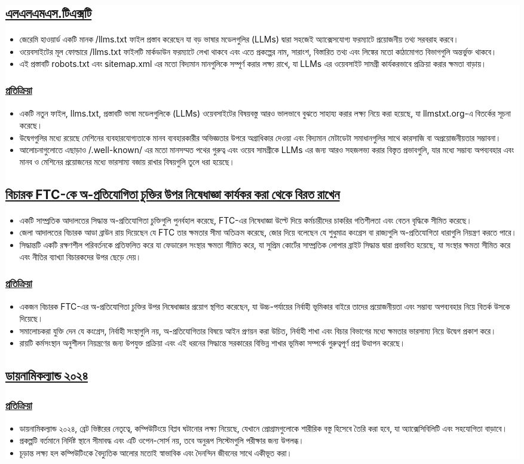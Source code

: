 ## [এলএলএমএস.টিএক্সটি](https://llmstxt.org/)

- জেরেমি হাওয়ার্ড একটি মানক /llms.txt ফাইল প্রস্তাব করেছেন যা বড় ভাষার মডেলগুলির (LLMs) দ্বারা সহজেই অ্যাক্সেসযোগ্য ফরম্যাটে প্রয়োজনীয় তথ্য সরবরাহ করবে।
- ওয়েবসাইটের মূল ফোল্ডারে /llms.txt ফাইলটি মার্কডাউন ফরম্যাটে লেখা থাকবে এবং এতে প্রকল্পের নাম, সারাংশ, বিস্তারিত তথ্য এবং লিঙ্কের মতো কাঠামোগত বিভাগগুলি অন্তর্ভুক্ত থাকবে।
- এই প্রস্তাবটি robots.txt এবং sitemap.xml এর মতো বিদ্যমান মানগুলিকে সম্পূর্ণ করার লক্ষ্য রাখে, যা LLMs এর ওয়েবসাইট সামগ্রী কার্যকরভাবে প্রক্রিয়া করার ক্ষমতা বাড়ায়।

### [প্রতিক্রিয়া](https://news.ycombinator.com/item?id=41439983)

- একটি নতুন ফাইল, llms.txt, প্রস্তাবটি ভাষা মডেলগুলিকে (LLMs) ওয়েবসাইটের বিষয়বস্তু আরও ভালভাবে বুঝতে সাহায্য করার লক্ষ্য নিয়ে করা হয়েছে, যা llmstxt.org-এ বিতর্কের সূচনা করেছে।
- উদ্বেগগুলির মধ্যে রয়েছে মেশিনের ব্যবহারযোগ্যতাকে মানব ব্যবহারকারীর অভিজ্ঞতার উপরে অগ্রাধিকার দেওয়া এবং বিদ্যমান মেটাডেটা সমাধানগুলির সাথে কারসাজি বা অপ্রয়োজনীয়তার সম্ভাবনা।
- আলোচনাগুলোতে এছাড়াও /.well-known/ এর মতো মানসম্মত পথের গুরুত্ব এবং ওয়েব সামগ্রীকে LLMs এর জন্য আরও সহজলভ্য করার বিস্তৃত প্রভাবগুলি, যার মধ্যে সম্ভাব্য অপব্যবহার এবং মানব ও মেশিনের প্রয়োজনের মধ্যে ভারসাম্য বজায় রাখার বিষয়গুলি তুলে ধরা হয়েছে।

## [বিচারক FTC-কে অ-প্রতিযোগিতা চুক্তির উপর নিষেধাজ্ঞা কার্যকর করা থেকে বিরত রাখেন](https://www.computerworld.com/article/3496192/court-handcuffs-employees-with-non-compete-agreements-again.html)

- একটি সাম্প্রতিক আদালতের সিদ্ধান্ত অ-প্রতিযোগিতা চুক্তিগুলি পুনর্বহাল করেছে, FTC-এর নিষেধাজ্ঞা উল্টে দিয়ে কর্মচারীদের চাকরির গতিশীলতা এবং বেতন বৃদ্ধিকে সীমিত করেছে।
- জেলা আদালতের বিচারক আডা ব্রাউন রায় দিয়েছেন যে FTC তার ক্ষমতার সীমা অতিক্রম করেছে, জোর দিয়ে বলেছেন যে শুধুমাত্র কংগ্রেস বা রাজ্যগুলি অ-প্রতিযোগিতা ধারাগুলি নিয়ন্ত্রণ করতে পারে।
- সিদ্ধান্তটি একটি রক্ষণশীল পরিবর্তনকে প্রতিফলিত করে যা ফেডারেল সংস্থার ক্ষমতা সীমিত করে, যা সুপ্রিম কোর্টের সাম্প্রতিক লোপার ব্রাইট সিদ্ধান্ত দ্বারা প্রভাবিত হয়েছে, যা সংস্থার ক্ষমতা সীমিত করে এবং নীতির ব্যাখ্যা বিচারকদের উপর ছেড়ে দেয়।

### [প্রতিক্রিয়া](https://news.ycombinator.com/item?id=41441159)

- একজন বিচারক FTC-এর অ-প্রতিযোগিতা চুক্তির উপর নিষেধাজ্ঞার প্রয়োগ স্থগিত করেছেন, যা উচ্চ-পর্যায়ের নির্বাহী ভূমিকার বাইরে তাদের প্রয়োজনীয়তা এবং সম্ভাব্য অপব্যবহার নিয়ে বিতর্ক উসকে দিয়েছে।
- সমালোচকরা যুক্তি দেন যে কংগ্রেস, নির্বাহী সংস্থাগুলি নয়, অ-প্রতিযোগিতার বিষয়ে আইন প্রণয়ন করা উচিত, নির্বাহী শাখা এবং বিচার বিভাগের মধ্যে ক্ষমতার ভারসাম্য নিয়ে উদ্বেগ প্রকাশ করে।
- রায়টি কর্মসংস্থান অনুশীলন নিয়ন্ত্রণের জন্য উপযুক্ত প্রক্রিয়া এবং এই ধরনের সিদ্ধান্তে সরকারের বিভিন্ন শাখার ভূমিকা সম্পর্কে গুরুত্বপূর্ণ প্রশ্ন উত্থাপন করেছে।

## [ডায়নামিকল্যান্ড ২০২৪](https://dynamicland.org/)

### [প্রতিক্রিয়া](https://news.ycombinator.com/item?id=41448022)

- ডায়নামিকল্যান্ড ২০২৪, ব্রেট ভিক্টরের নেতৃত্বে, কম্পিউটিংয়ে বিপ্লব ঘটানোর লক্ষ্য নিয়েছে, যেখানে প্রোগ্রামগুলোকে শারীরিক বস্তু হিসেবে তৈরি করা হবে, যা অ্যাক্সেসিবিলিটি এবং সহযোগিতা বাড়াবে।
- প্রকল্পটি বর্তমানে নির্দিষ্ট স্থানে সীমাবদ্ধ এবং এটি ওপেন-সোর্স নয়, তবে অনুরূপ সিস্টেমগুলি পরীক্ষার জন্য উপলব্ধ।
- চূড়ান্ত লক্ষ্য হল কম্পিউটিংকে বৈদ্যুতিক আলোর মতোই স্বাভাবিক এবং দৈনন্দিন জীবনের সাথে একীভূত করা।
